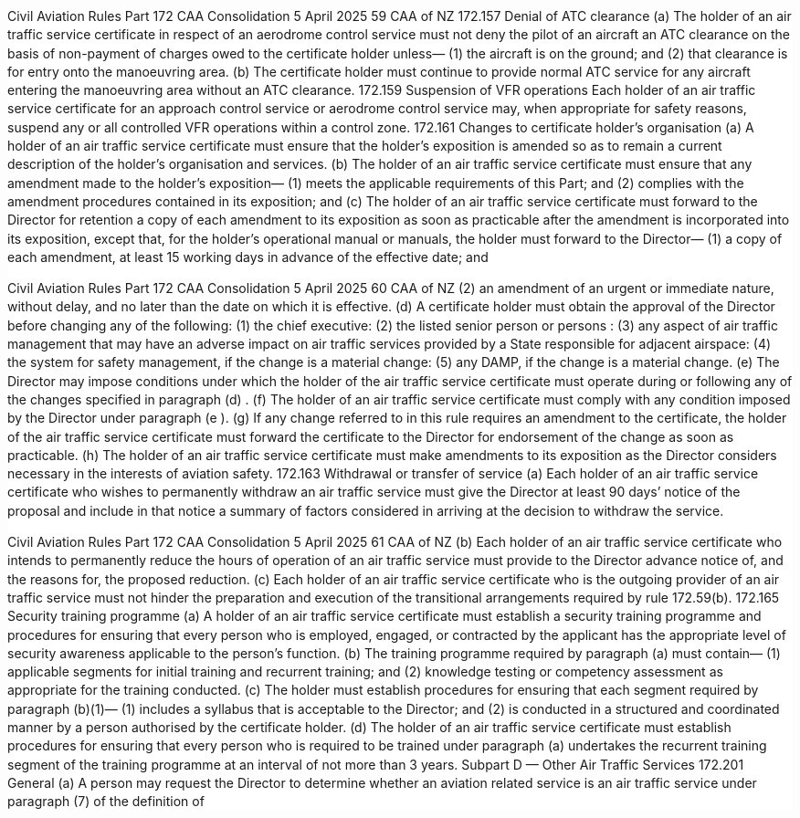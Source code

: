 Civil Aviation Rules   Part 172   CAA Consolidation  5 April 2025   59   CAA of NZ  172.157   Denial of ATC clearance  (a)   The holder of an air traffic service certificate in respect of an aerodrome control service must not deny the pilot of an aircraft an ATC clearance on the basis of non-payment of charges owed to the certificate holder unless—  (1)   the aircraft is on the ground; and  (2)   that clearance is for entry onto the manoeuvring area.  (b)   The certificate holder must continue to provide normal ATC service for any aircraft entering the manoeuvring area without an ATC clearance.  172.159   Suspension of VFR operations  Each holder of an air traffic service certificate for an approach control service or aerodrome control service may, when appropriate for safety reasons, suspend any or all controlled VFR operations within a control zone.  172.161   Changes to certificate holder’s organisation  (a)   A holder of an air traffic service certificate must   ensure that the holder’s   exposition is amended so as to remain   a current description of the holder’s organisation and services.  (b)   The holder of an air traffic service certificate must ensure that any amendment made to the holder’s   exposition—  (1)   meets the applicable requirements of this Part; and  (2)   complies   with   the   amendment   procedures   contained   in   its  exposition; and  (c)   The holder of an air traffic service certificate must forward to   the Director for retention   a copy of each amendment to its   exposition as soon as practicable after the amendment is   incorporated into its   exposition, except that, for the holder’s operational manual or manuals, the holder must forward to the Director—  (1)   a copy of each amendment, at least 15 working days in advance of the effective date; and

Civil Aviation Rules   Part 172   CAA Consolidation  5 April 2025   60   CAA of NZ  (2)   an amendment of an urgent or immediate nature, without delay, and no later than the date on which it is effective.  (d)   A certificate holder must obtain the approval of the Director before changing any of the following:  (1)   the chief executive:  (2)   the listed   senior person or   persons :  (3)   any aspect of air traffic management that may have an adverse impact on air traffic services provided by a State responsible for adjacent airspace:  (4)   the system for safety management, if the change is a material change:  (5)   any DAMP, if the change is a material change.  (e)   The Director may impose conditions under which the holder of the   air traffic service certificate must operate during or following any of the   changes specified in paragraph (d) .  (f)   The   holder of an air traffic service certificate must comply with any condition imposed by the Director   under paragraph (e ).  (g)   If any change referred to in this rule   requires an amendment to the certificate, the holder of the air traffic service certificate must forward the certificate   to   the   Director for   endorsement   of   the   change   as soon   as practicable.  (h)   The holder of an air traffic service certificate must make amendments to its exposition as the Director considers necessary in the interests of aviation safety.  172.163   Withdrawal or transfer of service  (a)   Each   holder   of   an   air   traffic   service   certificate   who   wishes   to permanently withdraw an air traffic service must give the Director at least 90 days’ notice of the proposal and include in that notice a summary of factors considered in arriving at the decision to withdraw the service.

Civil Aviation Rules   Part 172   CAA Consolidation  5 April 2025   61   CAA of NZ  (b)   Each   holder   of   an   air   traffic   service   certificate   who   intends to permanently reduce the hours of operation of an air traffic service must provide to the Director advance notice of, and the reasons for, the proposed reduction.  (c)   Each holder of an air traffic service certificate who is the outgoing provider of an air traffic service must not hinder the preparation and execution of the transitional arrangements required by rule 172.59(b).  172.165   Security training programme  (a)   A holder of an air traffic service certificate must establish a security training programme and procedures for ensuring that every person who is employed, engaged, or contracted by the applicant has the appropriate level of security awareness applicable to the person’s function.  (b)   The training programme required by paragraph (a) must contain—  (1)   applicable segments for initial training and recurrent training; and  (2)   knowledge testing or competency assessment as appropriate for the training conducted.  (c)   The holder must establish procedures for ensuring that each segment required by paragraph (b)(1)—  (1)   includes a syllabus that is acceptable to the Director; and  (2)   is conducted in a structured and coordinated manner by a person authorised by the certificate holder.  (d)   The holder of an air traffic service certificate must establish procedures for ensuring that every person who is required to be trained under paragraph (a) undertakes the recurrent training segment of the training programme at an interval of not more than 3 years.  Subpart D — Other Air Traffic Services  172.201   General  (a)   A person may request the Director to determine whether an aviation related service is an air traffic service under paragraph (7) of the definition of

